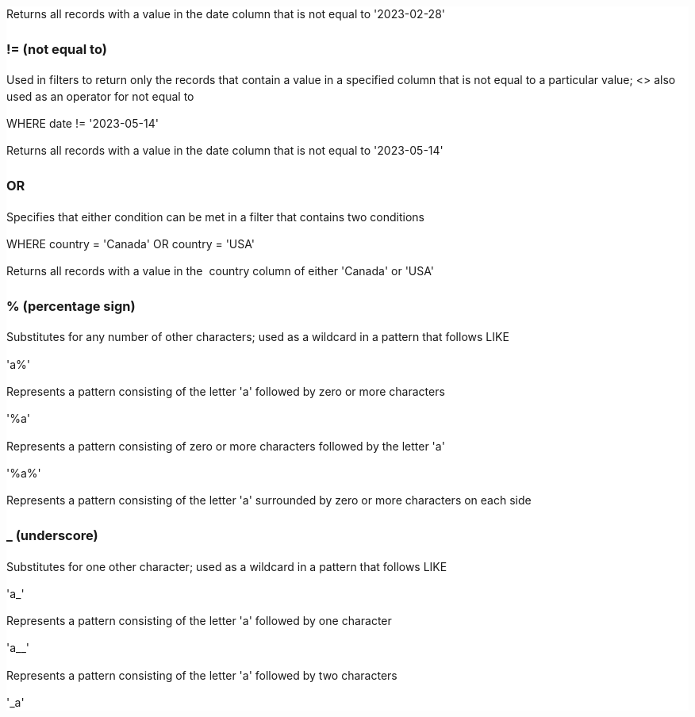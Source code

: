 Returns all records with a value in the date column that is not equal to '2023-02-28'

### != (not equal to)

Used in filters to return only the records that contain a value in a specified column that is not equal to a particular value; <> also used as an operator for not equal to

  

WHERE date != '2023-05-14'

Returns all records with a value in the date column that is not equal to '2023-05-14'

### OR

Specifies that either condition can be met in a filter that contains two conditions

  

WHERE country = 'Canada' OR country = 'USA'

Returns all records with a value in the  country column of either 'Canada' or 'USA'

### % (percentage sign)

Substitutes for any number of other characters; used as a wildcard in a pattern that follows LIKE

  

'a%'

Represents a pattern consisting of the letter 'a' followed by zero or more characters

  

'%a'

Represents a pattern consisting of zero or more characters followed by the letter 'a' 

  

'%a%'

Represents a pattern consisting of the letter 'a' surrounded by zero or more characters on each side

### _ (underscore)

Substitutes for one other character; used as a wildcard in a pattern that follows LIKE

  

'a_'

Represents a pattern consisting of the letter 'a' followed by one character

  

'a__'

Represents a pattern consisting of the letter 'a' followed by two characters

  

'_a'
